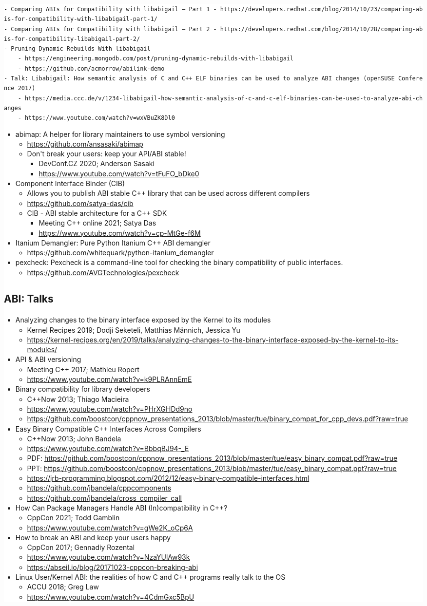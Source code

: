 	- Comparing ABIs for Compatibility with libabigail – Part 1 - https://developers.redhat.com/blog/2014/10/23/comparing-abis-for-compatibility-with-libabigail-part-1/
	- Comparing ABIs for Compatibility with libabigail – Part 2 - https://developers.redhat.com/blog/2014/10/28/comparing-abis-for-compatibility-libabigail-part-2/
	- Pruning Dynamic Rebuilds With libabigail
		- https://engineering.mongodb.com/post/pruning-dynamic-rebuilds-with-libabigail
		- https://github.com/acmorrow/abilink-demo
	- Talk: Libabigail: How semantic analysis of C and C++ ELF binaries can be used to analyze ABI changes (openSUSE Conference 2017)
		- https://media.ccc.de/v/1234-libabigail-how-semantic-analysis-of-c-and-c-elf-binaries-can-be-used-to-analyze-abi-changes
		- https://www.youtube.com/watch?v=wxVBuZK8Dl0
- abimap: A helper for library maintainers to use symbol versioning
	- https://github.com/ansasaki/abimap
	- Don't break your users: keep your API/ABI stable!
		- DevConf.CZ 2020; Anderson Sasaki
		- https://www.youtube.com/watch?v=tFuFO_bDke0
- Component Interface Binder (CIB)
	- Allows you to publish ABI stable C++ library that can be used across different compilers
	- https://github.com/satya-das/cib
	- CIB - ABI stable architecture for a C++ SDK
		- Meeting C++ online 2021; Satya Das
		- https://www.youtube.com/watch?v=cp-MtGe-f6M
- Itanium Demangler: Pure Python Itanium C++ ABI demangler
	- https://github.com/whitequark/python-itanium_demangler
- pexcheck: Pexcheck is a command-line tool for checking the binary compatibility of public interfaces.
	- https://github.com/AVGTechnologies/pexcheck

## ABI: Talks

- Analyzing changes to the binary interface exposed by the Kernel to its modules
	- Kernel Recipes 2019; Dodji Seketeli, Matthias Männich, Jessica Yu
	- https://kernel-recipes.org/en/2019/talks/analyzing-changes-to-the-binary-interface-exposed-by-the-kernel-to-its-modules/
- API & ABI versioning
	- Meeting C++ 2017; Mathieu Ropert
	- https://www.youtube.com/watch?v=k9PLRAnnEmE
- Binary compatibility for library developers
	- C++Now 2013; Thiago Macieira
	- https://www.youtube.com/watch?v=PHrXGHDd9no
	- https://github.com/boostcon/cppnow_presentations_2013/blob/master/tue/binary_compat_for_cpp_devs.pdf?raw=true
- Easy Binary Compatible C++ Interfaces Across Compilers
	- C++Now 2013; John Bandela
	- https://www.youtube.com/watch?v=BbbqBJ94-_E
	- PDF: https://github.com/boostcon/cppnow_presentations_2013/blob/master/tue/easy_binary_compat.pdf?raw=true
	- PPT: https://github.com/boostcon/cppnow_presentations_2013/blob/master/tue/easy_binary_compat.ppt?raw=true
	- https://jrb-programming.blogspot.com/2012/12/easy-binary-compatible-interfaces.html
	- https://github.com/jbandela/cppcomponents
	- https://github.com/jbandela/cross_compiler_call
- How Can Package Managers Handle ABI (In)compatibility in C++?
	- CppCon 2021; Todd Gamblin
	- https://www.youtube.com/watch?v=gWe2K_oCp6A
- How to break an ABI and keep your users happy
	- CppCon 2017; Gennadiy Rozental
	- https://www.youtube.com/watch?v=NzaYUlAw93k
	- https://abseil.io/blog/20171023-cppcon-breaking-abi
- Linux User/Kernel ABI: the realities of how C and C++ programs really talk to the OS
	- ACCU 2018; Greg Law
	- https://www.youtube.com/watch?v=4CdmGxc5BpU